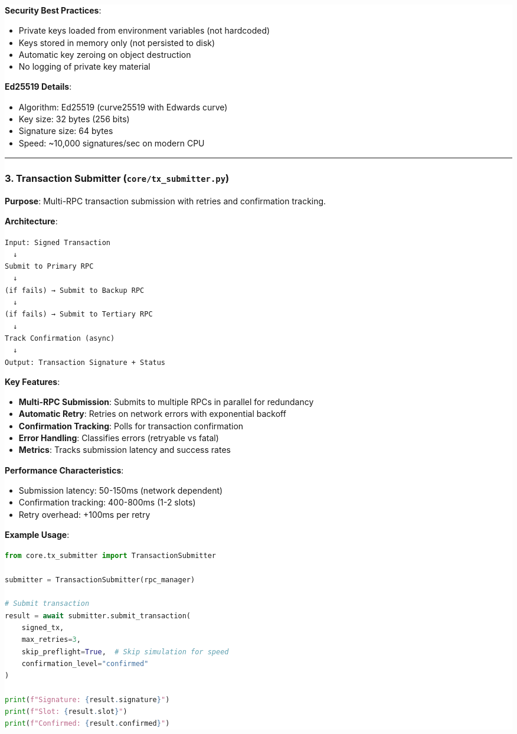 **Security Best Practices**:
- Private keys loaded from environment variables (not hardcoded)
- Keys stored in memory only (not persisted to disk)
- Automatic key zeroing on object destruction
- No logging of private key material

**Ed25519 Details**:
- Algorithm: Ed25519 (curve25519 with Edwards curve)
- Key size: 32 bytes (256 bits)
- Signature size: 64 bytes
- Speed: ~10,000 signatures/sec on modern CPU

---

### 3. Transaction Submitter (`core/tx_submitter.py`)

**Purpose**: Multi-RPC transaction submission with retries and confirmation tracking.

**Architecture**:
```
Input: Signed Transaction
  ↓
Submit to Primary RPC
  ↓
(if fails) → Submit to Backup RPC
  ↓
(if fails) → Submit to Tertiary RPC
  ↓
Track Confirmation (async)
  ↓
Output: Transaction Signature + Status
```

**Key Features**:
- **Multi-RPC Submission**: Submits to multiple RPCs in parallel for redundancy
- **Automatic Retry**: Retries on network errors with exponential backoff
- **Confirmation Tracking**: Polls for transaction confirmation
- **Error Handling**: Classifies errors (retryable vs fatal)
- **Metrics**: Tracks submission latency and success rates

**Performance Characteristics**:
- Submission latency: 50-150ms (network dependent)
- Confirmation tracking: 400-800ms (1-2 slots)
- Retry overhead: +100ms per retry

**Example Usage**:
```python
from core.tx_submitter import TransactionSubmitter

submitter = TransactionSubmitter(rpc_manager)

# Submit transaction
result = await submitter.submit_transaction(
    signed_tx,
    max_retries=3,
    skip_preflight=True,  # Skip simulation for speed
    confirmation_level="confirmed"
)

print(f"Signature: {result.signature}")
print(f"Slot: {result.slot}")
print(f"Confirmed: {result.confirmed}")
```
